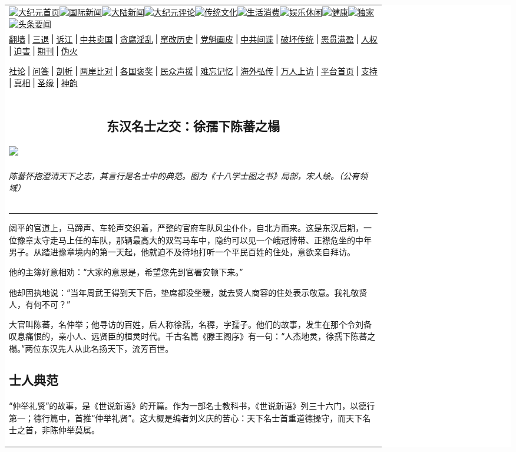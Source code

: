 <a name="1" id="1" target="_blank"></a><span id="1"></span>
<table align=center border="0"><tr><td colspan="2" VALIGN=TOP><a href="https://github.com/19920513/djy/blob/master/gb/nf1351518.md#1"><img src="https://raw.githubusercontent.com/19920513/www/master/t/djy/1.jpg" title="大纪元首页" alt="大纪元首页"></a><a href="https://github.com/19920513/djy/blob/master/gb/n24hr.md#1"><img src="https://raw.githubusercontent.com/19920513/www/master/t/djy/3.jpg" title="国际新闻" alt="国际新闻"></a><a href="https://github.com/19920513/djy/blob/master/gb/nsc413.md#1"><img src="https://raw.githubusercontent.com/19920513/www/master/t/djy/4.jpg" title="大陆新闻" alt="大陆新闻"></a><a href="https://github.com/19920513/djy/blob/master/gb/news392.md#1"><img src="https://raw.githubusercontent.com/19920513/www/master/t/djy/5.jpg" title="大纪元评论" alt="大纪元评论"></a><a href="https://github.com/19920513/djy/blob/master/gb/news2007.md#1"><img src="https://raw.githubusercontent.com/19920513/www/master/t/djy/6.jpg" title="传统文化" alt="传统文化"></a><a href="https://github.com/19920513/djy/blob/master/gb/news2008.md#1"><img src="https://raw.githubusercontent.com/19920513/www/master/t/djy/7.jpg" title="生活消费" alt="生活消费"></a><a href="https://github.com/19920513/djy/blob/master/gb/ncyule.md#1"><img src="https://raw.githubusercontent.com/19920513/www/master/t/djy/8.jpg" title="娱乐休闲" alt="娱乐休闲"></a><a href="https://github.com/19920513/djy/blob/master/gb/nsc1002.md#1"><img src="https://raw.githubusercontent.com/19920513/www/master/t/djy/9.jpg" title="健康" alt="健康"></a><a href="https://github.com/19920513/djy/blob/master/gb/nf6092.md#1"><img src="https://raw.githubusercontent.com/19920513/www/master/t/djy/10a.jpg" title="独家" alt="独家"></a><a href="https://github.com/19920513/djy/blob/master/gb/nf4514.md#1"><img src="https://raw.githubusercontent.com/19920513/www/master/t/djy/12a.jpg" title="头条要闻" alt="头条要闻"></a></td></tr>
<tr><td colspan="2" VALIGN=TOP><a target="_blank" href="https://github.com/19920513/www/blob/master/README.md?zsrh#1">翻墙</a> | <a target="_blank" href="https://github.com/19920513/djy/blob/master/gb/nf5657.md#1">三退</a> | <a target="_blank" href="https://github.com/19920513/djy/blob/master/gb/nf6124.md#1">诉江</a> | <a target="_blank" href="https://github.com/19920513/djy/blob/master/gb/nf1176117.md#1">中共卖国</a> | <a target="_blank" href="https://github.com/19920513/djy/blob/master/gb/nf5773.md#1">贪腐淫乱</a> | <a target="_blank" href="https://github.com/19920513/djy/blob/master/gb/nf1176115.md#1">窜改历史</a> | <a target="_blank" href="https://github.com/19920513/djy/blob/master/gb/nf1176107.md#1">党魁画皮</a> | <a target="_blank" href="https://github.com/19920513/djy/blob/master/gb/nf1320400.md#1">中共间谍</a> | <a target="_blank" href="https://github.com/19920513/djy/blob/master/gb/nf1176114.md#1">破坏传统</a> | <a target="_blank" href="https://github.com/19920513/ntdtv/blob/master/gb/prog447_1.md#1">恶贯满盈</a> | <a target="_blank" href="https://github.com/19920513/djy/blob/master/gb/ncid278.md#1">人权</a> | <a target="_blank" href="https://github.com/19920513/djy/blob/master/gb/nf1176111.md#1">迫害</a> | <a target="_blank" href="https://gitlab.com/szzdlab/mh-qikan/blob/master/README.md#1">期刊</a> | <a target="_blank" href="https://github.com/19920513/djy/blob/master/gb/nf5562.md#1">伪火</a></p><p><a target="_blank" href="https://github.com/19920513/djy/blob/master/gb/9p.md#1">社论</a> | <a target="_blank" href="https://github.com/19920513/djy/blob/master/gb/nf4378.md#1">问答</a> | <a target="_blank" href="https://github.com/19920513/djy/blob/master/gb/nf5792.md#1">剖析</a> | <a target="_blank" href="https://github.com/19920513/djy/blob/master/gb/nf5735.md#1">两岸比对</a> | <a target="_blank" href="https://github.com/19920513/djy/blob/master/gb/nf6119.md#1">各国褒奖</a> | <a target="_blank" href="https://github.com/19920513/djy/blob/master/gb/nf6120.md#1">民众声援</a> | <a target="_blank" href="https://github.com/19920513/djy/blob/master/gb/nf1188594.md#1">难忘记忆</a> | <a target="_blank" href="https://github.com/19920513/djy/blob/master/gb/nf3180.md#1">海外弘传</a> | <a target="_blank" href="https://github.com/19920513/djy/blob/master/gb/nf5410.md#1">万人上访</a> | <a target="_blank" href="https://github.com/19920513/www/blob/master/README.md?zsrh#1">平台首页</a> | <a target="_blank" href="https://github.com/19920513/djy/blob/master/gb/nf4386.md#1">支持</a> | <a target="_blank" href="https://github.com/19920513/djy/blob/master/gb/nf4389.md#1">真相</a> | <a target="_blank" href="https://github.com/19920513/djy/blob/master/gb/nf5790.md#1">圣缘</a> | <a target="_blank" href="https://github.com/19920513/djy/blob/master/gb/nf4786.md#1">神韵</a></td></tr>
<tr><td VALIGN=TOP width="626"><h2 align=center>东汉名士之交：徐孺下陈蕃之榻</h2>
<img width="600" src="https://i.epochtimes.com/assets/uploads/2022/08/id13801955-18-Xueshi-Book-Song-600x400.jpg" />
<h6>陈蕃怀抱澄清天下之志，其言行是名士中的典范。图为《十八学士图之书》局部，宋人绘。（公有领域）
</h6>
<hr>
<p>阔平的官道上，马蹄声、车轮声交织着，严整的官府车队风尘仆仆，自北方而来。这是东汉后期，一位豫章太守走马上任的车队，那辆最高大的双驾马车中，隐约可以见一个峨冠博带、正襟危坐的中年男子。从踏进豫章境内的第一天起，他就迫不及待地打听一个平民百姓的住处，意欲亲自拜访。</p>
<p>他的主簿好意相劝：“大家的意思是，希望您先到官署安顿下来。”</p>
<p>他却固执地说：“当年周武王得到天下后，垫席都没坐暖，就去贤人商容的住处表示敬意。我礼敬贤人，有何不可？”</p>
<p>大官叫<ahref="https://github.com/19920513/djy/blob/master/gb/tag/%E9%99%88%E8%95%83.md#1">陈蕃</a>，名仲举；他寻访的百姓，后人称徐孺，名稺，字孺子。他们的故事，发生在那个令刘备叹息痛恨的，亲小人、远贤臣的桓灵时代。千古名篇《<ahref="https://github.com/19920513/djy/blob/master/gb/tag/%E6%BB%95%E7%8E%8B%E9%98%81%E5%BA%8F.md#1">滕王阁序</a>》有一句：“人杰地灵，徐孺下<ahref="https://github.com/19920513/djy/blob/master/gb/tag/%E9%99%88%E8%95%83.md#1">陈蕃</a>之榻。”两位东汉先人从此名扬天下，流芳百世。</p>
<h2>士人典范</h2>
<p>“仲举礼贤”的故事，是《<ahref="https://github.com/19920513/djy/blob/master/gb/tag/%E4%B8%96%E8%AF%B4%E6%96%B0%E8%AF%AD.md#1">世说新语</a>》的开篇。作为一部名士教科书，《世说新语》列三十六门，以德行第一；德行篇中，首推“仲举礼贤”。这大概是编者刘义庆的苦心：天下名士首重道德操守，而天下名士之首，非<ahref="https://github.com/19920513/djy/blob/master/gb/tag/%E9%99%88%E4%BB%B2%E4%B8%BE.md#1">陈仲举</a>莫属。</p>